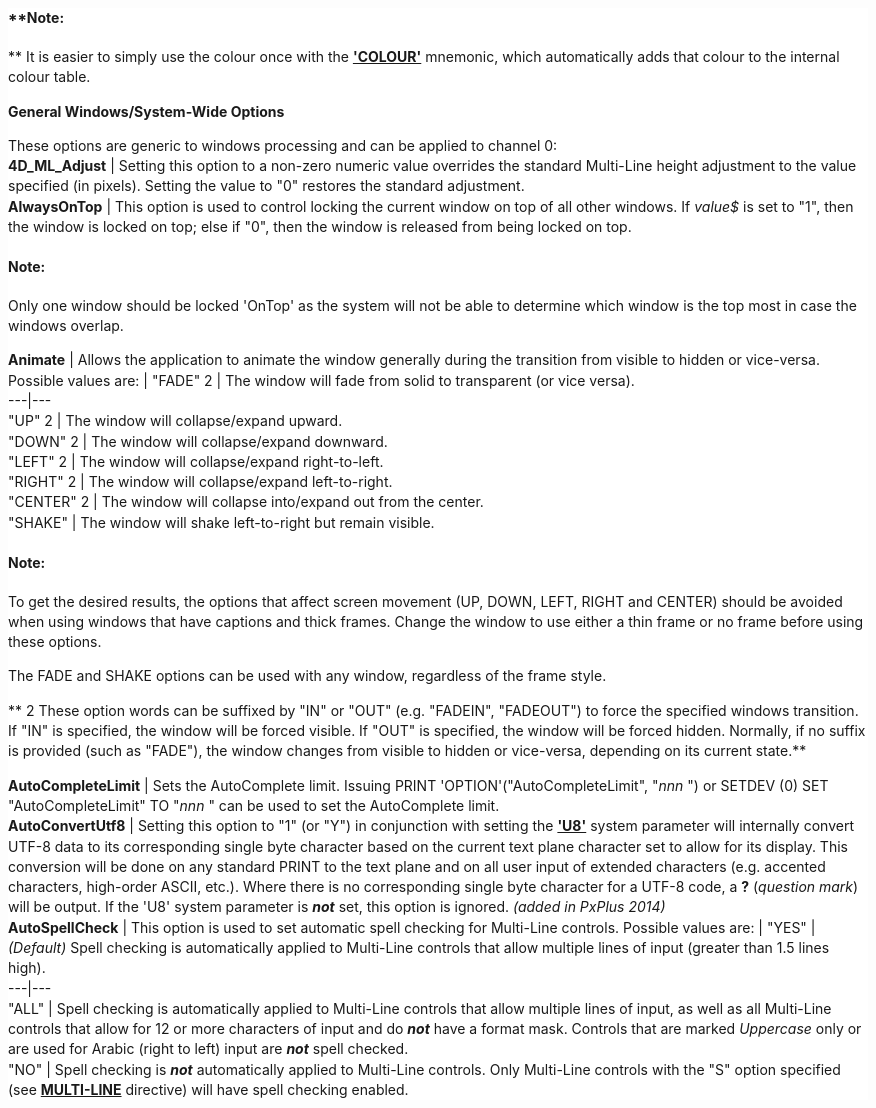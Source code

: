 #### **Note:  
** It is easier to simply use the colour once with the **['COLOUR'](colour.md)** mnemonic, which automatically adds that colour to the internal colour table.  
  
**General Windows/System-Wide Options**  
  
These options are generic to windows processing and can be applied to channel 0:  
**4D_ML_Adjust** |  Setting this option to a non-zero numeric value overrides the standard Multi-Line height adjustment to the value specified (in pixels). Setting the value to "0" restores the standard adjustment.  
**AlwaysOnTop** |  This option is used to control locking the current window on top of all other windows. If _value$_ is set to "1", then the window is locked on top; else if "0", then the window is released from being locked on top.

#### **Note:**  
Only one window should be locked 'OnTop' as the system will not be able to determine which window is the top most in case the windows overlap.  
  
**Animate** |  Allows the application to animate the window generally during the transition from visible to hidden or vice-versa. Possible values are: |  "FADE" 2 |  The window will fade from solid to transparent (or vice versa).  
---|---  
"UP" 2 |  The window will collapse/expand upward.  
"DOWN" 2 |  The window will collapse/expand downward.  
"LEFT" 2 |  The window will collapse/expand right-to-left.  
"RIGHT" 2 |  The window will collapse/expand left-to-right.  
"CENTER" 2 |  The window will collapse into/expand out from the center.  
"SHAKE" |  The window will shake left-to-right but remain visible.  
  
#### **Note:**  
To get the desired results, the options that affect screen movement (UP, DOWN, LEFT, RIGHT and CENTER) should be avoided when using windows that have captions and thick frames. Change the window to use either a thin frame or no frame before using these options.  
  
The FADE and SHAKE options can be used with any window, regardless of the frame style.

** 2  These option words can be suffixed by "IN" or "OUT" (e.g. "FADEIN", "FADEOUT") to force the specified windows transition. If "IN" is specified, the window will be forced visible. If "OUT" is specified, the window will be forced hidden. Normally, if no suffix is provided (such as "FADE"), the window changes from visible to hidden or vice-versa, depending on its current state.**  
  
**AutoCompleteLimit** |  Sets the AutoComplete limit. Issuing PRINT 'OPTION'("AutoCompleteLimit", "_nnn_ ") or SETDEV (0) SET "AutoCompleteLimit" TO "_nnn_ " can be used to set the AutoComplete limit.  
**AutoConvertUtf8** |  Setting this option to "1" (or "Y") in conjunction with setting the **['U8'](../parameters/u8.md)** system parameter will internally convert UTF-8 data to its corresponding single byte character based on the current text plane character set to allow for its display. This conversion will be done on any standard PRINT to the text plane and on all user input of extended characters (e.g. accented characters, high-order ASCII, etc.). Where there is no corresponding single byte character for a UTF-8 code, a **?** (_question_ _mark_) will be output. If the 'U8' system parameter is **_not_** set, this option is ignored. _(added in PxPlus 2014)_  
**AutoSpellCheck** |  This option is used to set automatic spell checking for Multi-Line controls. Possible values are: |  "YES" |  _(Default)_ Spell checking is automatically applied to Multi-Line controls that allow multiple lines of input (greater than 1.5 lines high).  
---|---  
"ALL" |  Spell checking is automatically applied to Multi-Line controls that allow multiple lines of input, as well as all Multi-Line controls that allow for 12 or more characters of input and do **_not_** have a format mask. Controls that are marked _Uppercase_ only or are used for Arabic (right to left) input are **_not_** spell checked.  
"NO" |  Spell checking is **_not_** automatically applied to Multi-Line controls. Only Multi-Line controls with the "S" option specified (see **[MULTI-LINE](../directives/multi_line.htm#Mark4)** directive) will have spell checking enabled.  
  